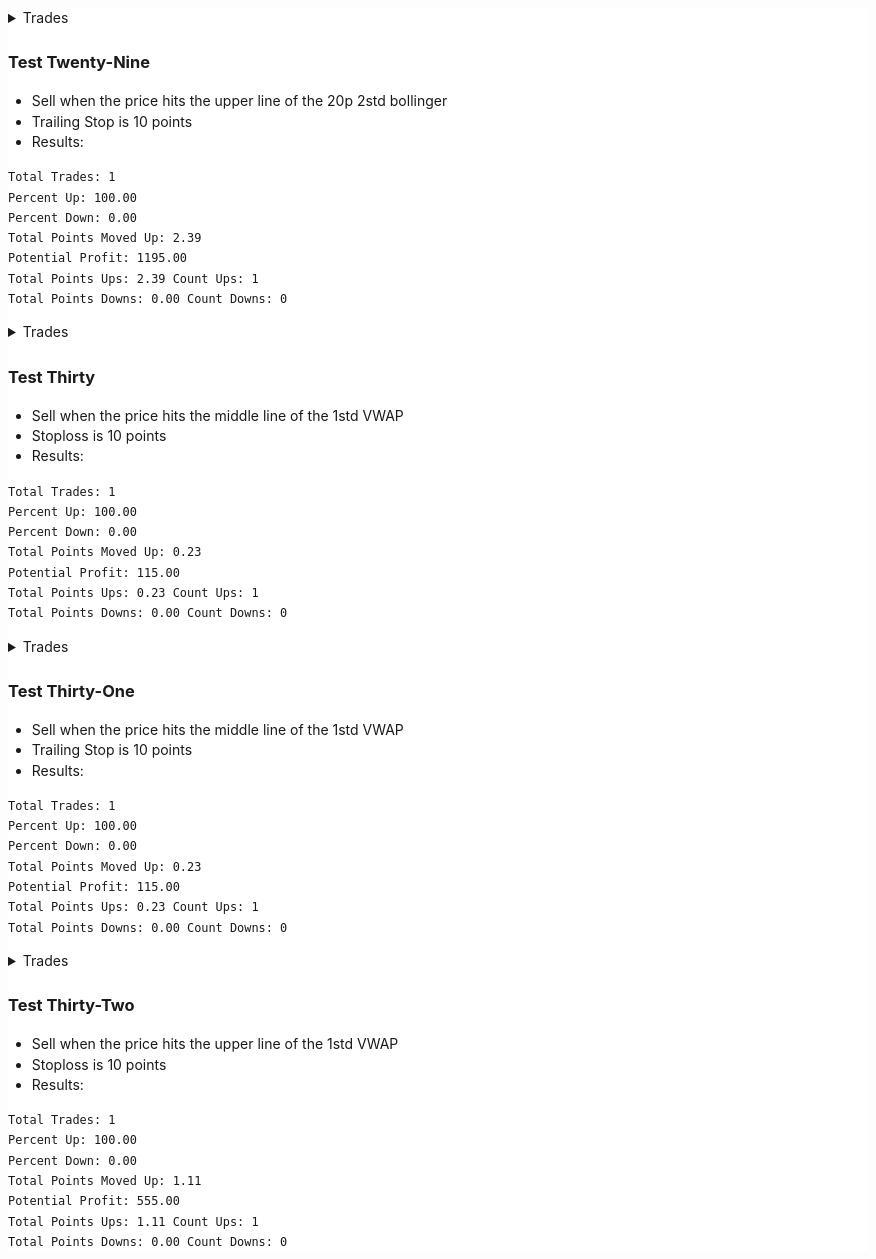 <details><summary>Trades</summary></details>

### Test Twenty-Nine
* Sell when the price hits the upper line of the 20p 2std bollinger
* Trailing Stop is 10 points
* Results:
```
Total Trades: 1
Percent Up: 100.00
Percent Down: 0.00
Total Points Moved Up: 2.39
Potential Profit: 1195.00
Total Points Ups: 2.39 Count Ups: 1
Total Points Downs: 0.00 Count Downs: 0
```

<details><summary>Trades</summary></details>

### Test Thirty
* Sell when the price hits the middle line of the 1std VWAP
* Stoploss is 10 points
* Results:
```
Total Trades: 1
Percent Up: 100.00
Percent Down: 0.00
Total Points Moved Up: 0.23
Potential Profit: 115.00
Total Points Ups: 0.23 Count Ups: 1
Total Points Downs: 0.00 Count Downs: 0
```

<details><summary>Trades</summary></details>

### Test Thirty-One
* Sell when the price hits the middle line of the 1std VWAP
* Trailing Stop is 10 points
* Results:
```
Total Trades: 1
Percent Up: 100.00
Percent Down: 0.00
Total Points Moved Up: 0.23
Potential Profit: 115.00
Total Points Ups: 0.23 Count Ups: 1
Total Points Downs: 0.00 Count Downs: 0
```

<details><summary>Trades</summary></details>

### Test Thirty-Two
* Sell when the price hits the upper line of the 1std VWAP
* Stoploss is 10 points
* Results:
```
Total Trades: 1
Percent Up: 100.00
Percent Down: 0.00
Total Points Moved Up: 1.11
Potential Profit: 555.00
Total Points Ups: 1.11 Count Ups: 1
Total Points Downs: 0.00 Count Downs: 0
```
